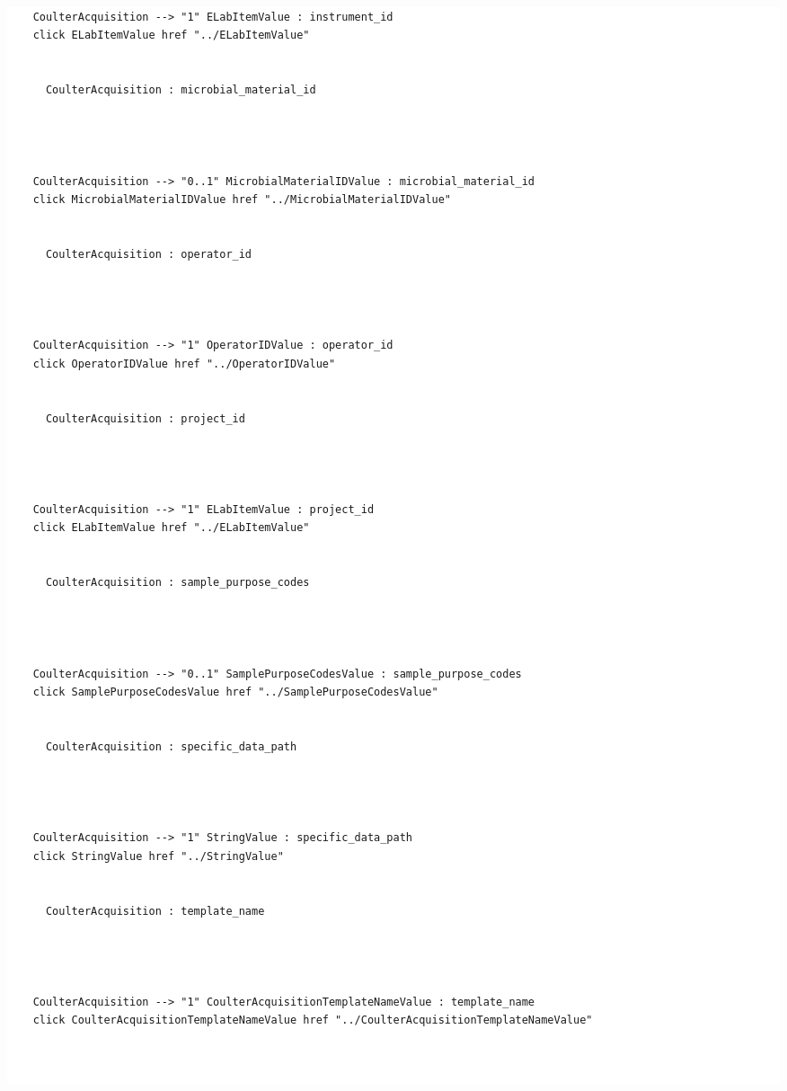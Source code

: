```mermaid
    CoulterAcquisition --> "1" ELabItemValue : instrument_id
    click ELabItemValue href "../ELabItemValue"

        
      CoulterAcquisition : microbial_material_id
        
          
    
    
    CoulterAcquisition --> "0..1" MicrobialMaterialIDValue : microbial_material_id
    click MicrobialMaterialIDValue href "../MicrobialMaterialIDValue"

        
      CoulterAcquisition : operator_id
        
          
    
    
    CoulterAcquisition --> "1" OperatorIDValue : operator_id
    click OperatorIDValue href "../OperatorIDValue"

        
      CoulterAcquisition : project_id
        
          
    
    
    CoulterAcquisition --> "1" ELabItemValue : project_id
    click ELabItemValue href "../ELabItemValue"

        
      CoulterAcquisition : sample_purpose_codes
        
          
    
    
    CoulterAcquisition --> "0..1" SamplePurposeCodesValue : sample_purpose_codes
    click SamplePurposeCodesValue href "../SamplePurposeCodesValue"

        
      CoulterAcquisition : specific_data_path
        
          
    
    
    CoulterAcquisition --> "1" StringValue : specific_data_path
    click StringValue href "../StringValue"

        
      CoulterAcquisition : template_name
        
          
    
    
    CoulterAcquisition --> "1" CoulterAcquisitionTemplateNameValue : template_name
    click CoulterAcquisitionTemplateNameValue href "../CoulterAcquisitionTemplateNameValue"

        
      
```
